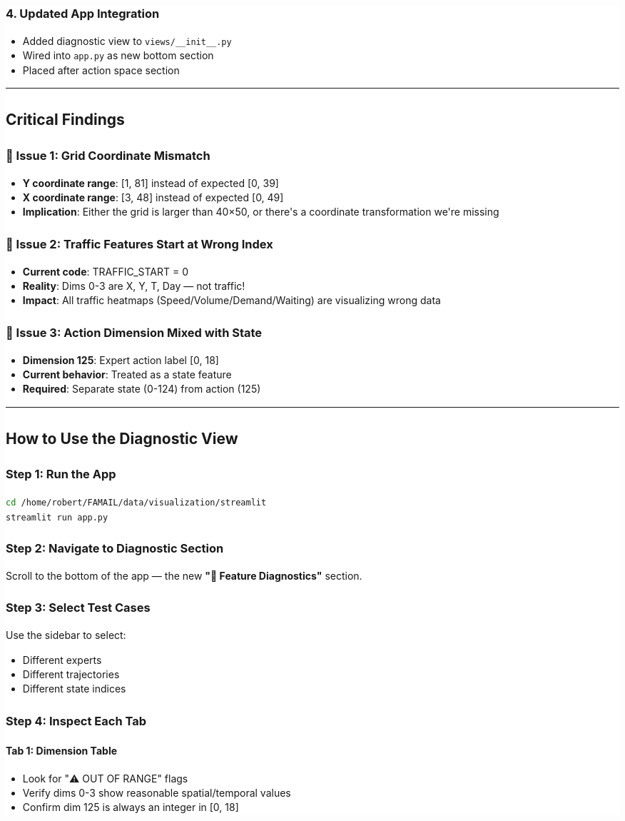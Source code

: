 ### 4. Updated App Integration
- Added diagnostic view to `views/__init__.py`
- Wired into `app.py` as new bottom section
- Placed after action space section

---

## Critical Findings

### 🚨 Issue 1: Grid Coordinate Mismatch
- **Y coordinate range**: [1, 81] instead of expected [0, 39]
- **X coordinate range**: [3, 48] instead of expected [0, 49]
- **Implication**: Either the grid is larger than 40×50, or there's a coordinate transformation we're missing

### 🚨 Issue 2: Traffic Features Start at Wrong Index  
- **Current code**: TRAFFIC_START = 0
- **Reality**: Dims 0-3 are X, Y, T, Day — not traffic!
- **Impact**: All traffic heatmaps (Speed/Volume/Demand/Waiting) are visualizing wrong data

### 🚨 Issue 3: Action Dimension Mixed with State
- **Dimension 125**: Expert action label [0, 18]
- **Current behavior**: Treated as a state feature
- **Required**: Separate state (0-124) from action (125)

---

## How to Use the Diagnostic View

### Step 1: Run the App
```bash
cd /home/robert/FAMAIL/data/visualization/streamlit
streamlit run app.py
```

### Step 2: Navigate to Diagnostic Section
Scroll to the bottom of the app — the new **"🔬 Feature Diagnostics"** section.

### Step 3: Select Test Cases
Use the sidebar to select:
- Different experts
- Different trajectories  
- Different state indices

### Step 4: Inspect Each Tab

#### Tab 1: Dimension Table
- Look for "⚠️ OUT OF RANGE" flags
- Verify dims 0-3 show reasonable spatial/temporal values
- Confirm dim 125 is always an integer in [0, 18]
